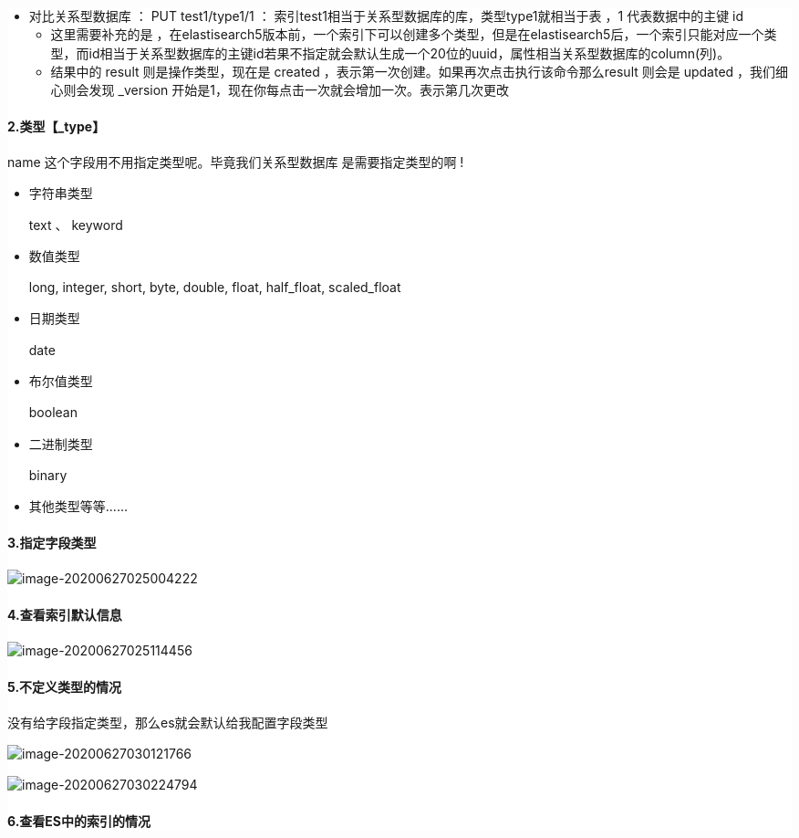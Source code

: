 

* 对比关系型数据库 ：
  PUT test1/type1/1 ： 索引test1相当于关系型数据库的库，类型type1就相当于表 ，1 代表数据中的主键 id
  * 这里需要补充的是 ，在elastisearch5版本前，一个索引下可以创建多个类型，但是在elastisearch5后，一个索引只能对应一个类型，而id相当于关系型数据库的主键id若果不指定就会默认生成一个20位的uuid，属性相当关系型数据库的column(列)。
  * 结果中的 result 则是操作类型，现在是 created ，表示第一次创建。如果再次点击执行该命令那么result 则会是 updated ，我们细心则会发现 _version 开始是1，现在你每点击一次就会增加一次。表示第几次更改



#### 2.类型【_type】

 name 这个字段用不用指定类型呢。毕竟我们关系型数据库 是需要指定类型的啊 !

* 字符串类型

  text 、 keyword

* 数值类型

  long, integer, short, byte, double, float, half_float, scaled_float

* 日期类型

  date

* 布尔值类型

  boolean

* 二进制类型

  binary

* 其他类型等等......



#### 3.指定字段类型

![image-20200627025004222](C:/Users/Administrator/AppData/Roaming/Typora/typora-user-images/image-20200627025004222.png)



#### 4.查看索引默认信息

![image-20200627025114456](C:/Users/Administrator/AppData/Roaming/Typora/typora-user-images/image-20200627025114456.png)



#### 5.不定义类型的情况

没有给字段指定类型，那么es就会默认给我配置字段类型

![image-20200627030121766](C:/Users/Administrator/AppData/Roaming/Typora/typora-user-images/image-20200627030121766.png)

![image-20200627030224794](C:/Users/Administrator/AppData/Roaming/Typora/typora-user-images/image-20200627030224794.png)



#### 6.查看ES中的索引的情况

